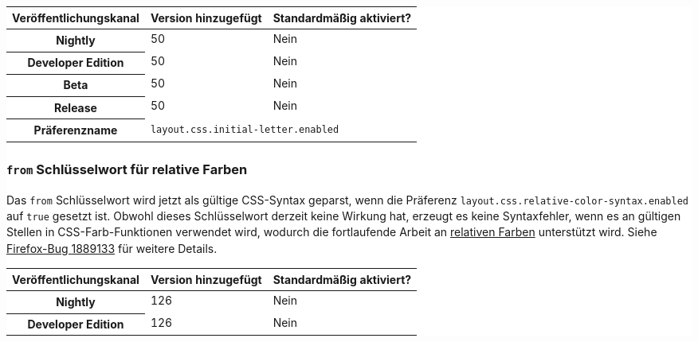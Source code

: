 <table>
  <thead>
    <tr>
      <th>Veröffentlichungskanal</th>
      <th>Version hinzugefügt</th>
      <th>Standardmäßig aktiviert?</th>
    </tr>
  </thead>
  <tbody>
    <tr>
      <th>Nightly</th>
      <td>50</td>
      <td>Nein</td>
    </tr>
    <tr>
      <th>Developer Edition</th>
      <td>50</td>
      <td>Nein</td>
    </tr>
    <tr>
      <th>Beta</th>
      <td>50</td>
      <td>Nein</td>
    </tr>
    <tr>
      <th>Release</th>
      <td>50</td>
      <td>Nein</td>
    </tr>
    <tr>
      <th>Präferenzname</th>
      <td colspan="2"><code>layout.css.initial-letter.enabled</code></td>
    </tr>
  </tbody>
</table>

### `from` Schlüsselwort für relative Farben

Das `from` Schlüsselwort wird jetzt als gültige CSS-Syntax geparst, wenn die Präferenz `layout.css.relative-color-syntax.enabled` auf `true` gesetzt ist. Obwohl dieses Schlüsselwort derzeit keine Wirkung hat, erzeugt es keine Syntaxfehler, wenn es an gültigen Stellen in CSS-Farb-Funktionen verwendet wird, wodurch die fortlaufende Arbeit an [relativen Farben](/de/docs/Web/CSS/CSS_colors/Relative_colors) unterstützt wird. Siehe [Firefox-Bug 1889133](https://bugzil.la/1889133) für weitere Details.

<table>
  <thead>
    <tr>
      <th>Veröffentlichungskanal</th>
      <th>Version hinzugefügt</th>
      <th>Standardmäßig aktiviert?</th>
    </tr>
  </thead>
  <tbody>
    <tr>
      <th>Nightly</th>
      <td>126</td>
      <td>Nein</td>
    </tr>
    <tr>
      <th>Developer Edition</th>
      <td>126</td>
      <td>Nein</td>
    </tr>
    <tr>